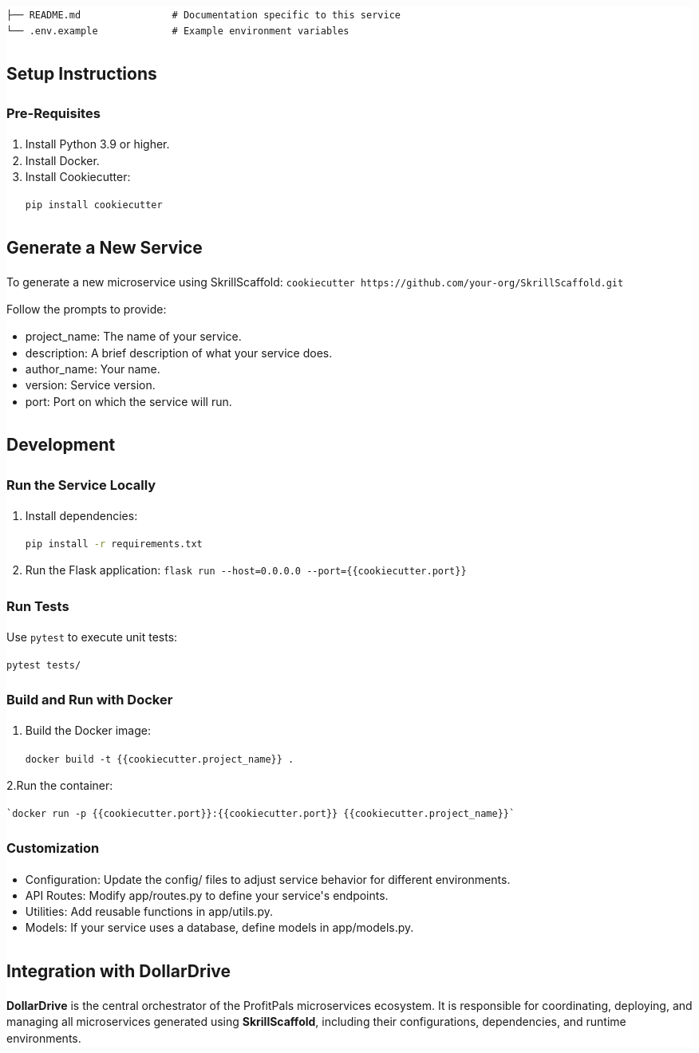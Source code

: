 ```plaintext
├── README.md                # Documentation specific to this service
└── .env.example             # Example environment variables
```
## **Setup Instructions**

### **Pre-Requisites**
1. Install Python 3.9 or higher.
2. Install Docker.
3. Install Cookiecutter:
   ```bash
   pip install cookiecutter

## **Generate a New Service**

To generate a new microservice using SkrillScaffold:
`cookiecutter https://github.com/your-org/SkrillScaffold.git`

Follow the prompts to provide:

*    project_name: The name of your service.
*    description: A brief description of what your service does.
*    author_name: Your name.
*    version: Service version.
*    port: Port on which the service will run.

## **Development**

### **Run the Service Locally**

1. Install dependencies:
   ```bash
   pip install -r requirements.txt
2. Run the Flask application:
    ```flask run --host=0.0.0.0 --port={{cookiecutter.port}}```

### **Run Tests**
Use `pytest` to execute unit tests:

`pytest tests/`

### Build and Run with Docker

1. Build the Docker image:

    `docker build -t {{cookiecutter.project_name}} .`

2.Run the container:

    `docker run -p {{cookiecutter.port}}:{{cookiecutter.port}} {{cookiecutter.project_name}}`

### Customization
* Configuration: Update the config/ files to adjust service behavior for different environments.
* API Routes: Modify app/routes.py to define your service\'s endpoints.
* Utilities: Add reusable functions in app/utils.py.
* Models: If your service uses a database, define models in app/models.py.


## **Integration with DollarDrive**

**DollarDrive** is the central orchestrator of the ProfitPals microservices ecosystem. It is responsible for coordinating, deploying, and managing all microservices generated using **SkrillScaffold**, including their configurations, dependencies, and runtime environments.
   ```